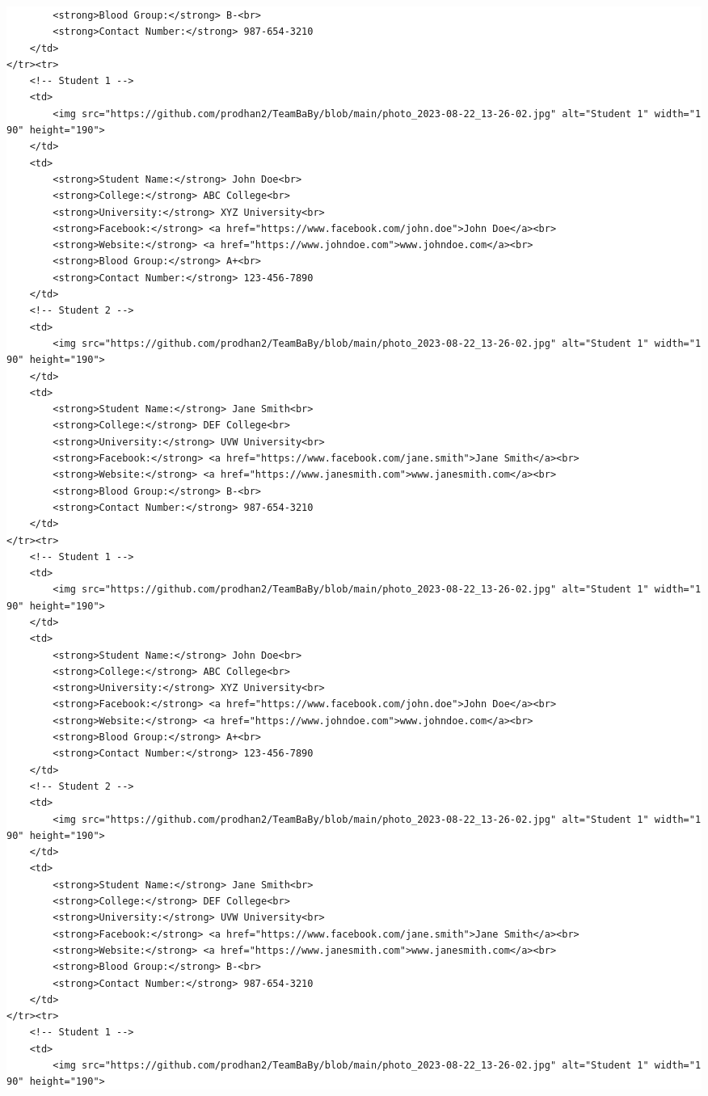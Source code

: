             <strong>Blood Group:</strong> B-<br>
            <strong>Contact Number:</strong> 987-654-3210
        </td>
    </tr><tr>
        <!-- Student 1 -->
        <td>
            <img src="https://github.com/prodhan2/TeamBaBy/blob/main/photo_2023-08-22_13-26-02.jpg" alt="Student 1" width="190" height="190">
        </td>
        <td>
            <strong>Student Name:</strong> John Doe<br>
            <strong>College:</strong> ABC College<br>
            <strong>University:</strong> XYZ University<br>
            <strong>Facebook:</strong> <a href="https://www.facebook.com/john.doe">John Doe</a><br>
            <strong>Website:</strong> <a href="https://www.johndoe.com">www.johndoe.com</a><br>
            <strong>Blood Group:</strong> A+<br>
            <strong>Contact Number:</strong> 123-456-7890
        </td>
        <!-- Student 2 -->
        <td>
            <img src="https://github.com/prodhan2/TeamBaBy/blob/main/photo_2023-08-22_13-26-02.jpg" alt="Student 1" width="190" height="190">
        </td>
        <td>
            <strong>Student Name:</strong> Jane Smith<br>
            <strong>College:</strong> DEF College<br>
            <strong>University:</strong> UVW University<br>
            <strong>Facebook:</strong> <a href="https://www.facebook.com/jane.smith">Jane Smith</a><br>
            <strong>Website:</strong> <a href="https://www.janesmith.com">www.janesmith.com</a><br>
            <strong>Blood Group:</strong> B-<br>
            <strong>Contact Number:</strong> 987-654-3210
        </td>
    </tr><tr>
        <!-- Student 1 -->
        <td>
            <img src="https://github.com/prodhan2/TeamBaBy/blob/main/photo_2023-08-22_13-26-02.jpg" alt="Student 1" width="190" height="190">
        </td>
        <td>
            <strong>Student Name:</strong> John Doe<br>
            <strong>College:</strong> ABC College<br>
            <strong>University:</strong> XYZ University<br>
            <strong>Facebook:</strong> <a href="https://www.facebook.com/john.doe">John Doe</a><br>
            <strong>Website:</strong> <a href="https://www.johndoe.com">www.johndoe.com</a><br>
            <strong>Blood Group:</strong> A+<br>
            <strong>Contact Number:</strong> 123-456-7890
        </td>
        <!-- Student 2 -->
        <td>
            <img src="https://github.com/prodhan2/TeamBaBy/blob/main/photo_2023-08-22_13-26-02.jpg" alt="Student 1" width="190" height="190">
        </td>
        <td>
            <strong>Student Name:</strong> Jane Smith<br>
            <strong>College:</strong> DEF College<br>
            <strong>University:</strong> UVW University<br>
            <strong>Facebook:</strong> <a href="https://www.facebook.com/jane.smith">Jane Smith</a><br>
            <strong>Website:</strong> <a href="https://www.janesmith.com">www.janesmith.com</a><br>
            <strong>Blood Group:</strong> B-<br>
            <strong>Contact Number:</strong> 987-654-3210
        </td>
    </tr><tr>
        <!-- Student 1 -->
        <td>
            <img src="https://github.com/prodhan2/TeamBaBy/blob/main/photo_2023-08-22_13-26-02.jpg" alt="Student 1" width="190" height="190">